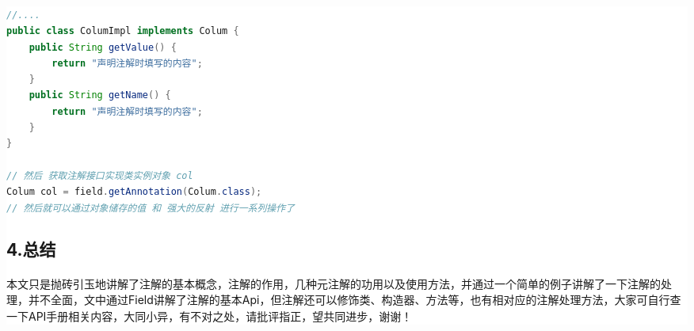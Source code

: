 ```java
//....
public class ColumImpl implements Colum {
  	public String getValue() {
      	return "声明注解时填写的内容";
    }
  	public String getName() {
      	return "声明注解时填写的内容";
    }
}

// 然后 获取注解接口实现类实例对象 col
Colum col = field.getAnnotation(Colum.class);
// 然后就可以通过对象储存的值 和 强大的反射 进行一系列操作了

```

## 4.总结

本文只是抛砖引玉地讲解了注解的基本概念，注解的作用，几种元注解的功用以及使用方法，并通过一个简单的例子讲解了一下注解的处理，并不全面，文中通过Field讲解了注解的基本Api，但注解还可以修饰类、构造器、方法等，也有相对应的注解处理方法，大家可自行查一下API手册相关内容，大同小异，有不对之处，请批评指正，望共同进步，谢谢！